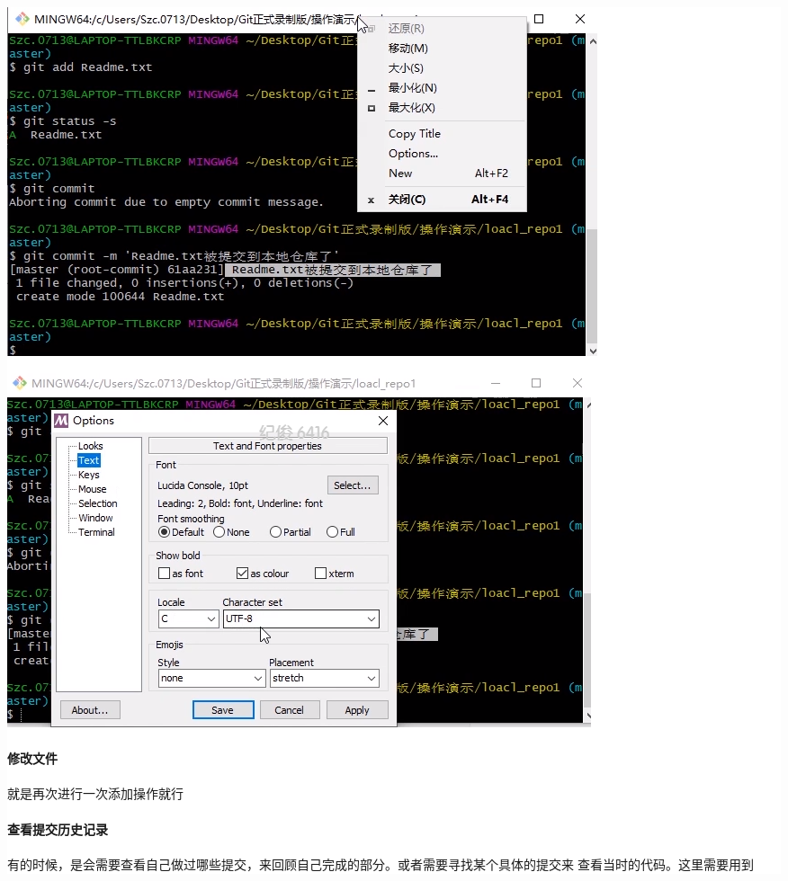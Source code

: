 ![image-20201206155228499](git操作.assets/image-20201206155228499.png)

![image-20201206155303316](git操作.assets/image-20201206155303316.png)

#### 修改文件

就是再次进行一次添加操作就行



#### 查看提交历史记录

有的时候，是会需要查看自己做过哪些提交，来回顾自己完成的部分。或者需要寻找某个具体的提交来
查看当时的代码。这里需要用到
